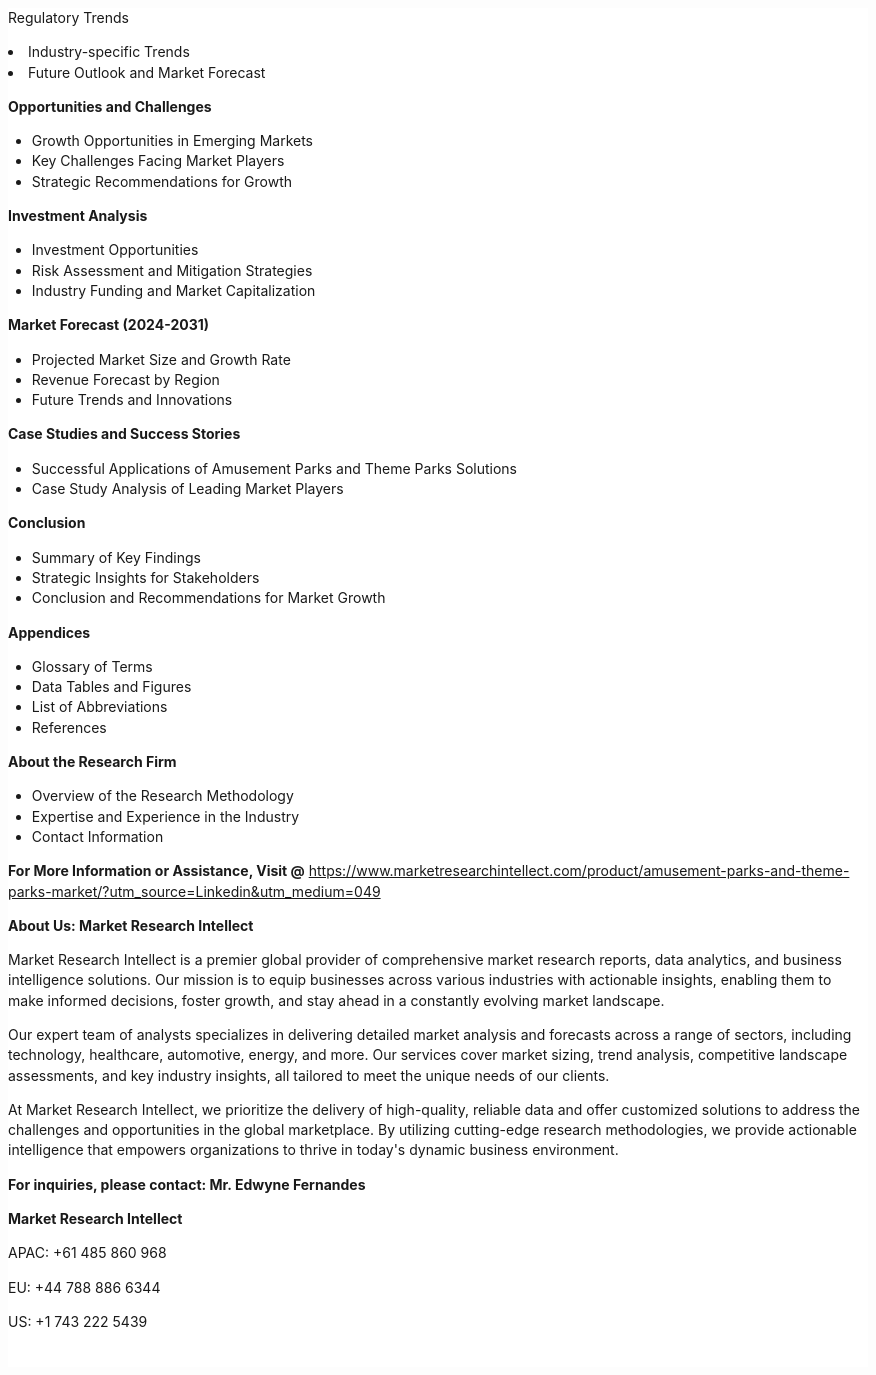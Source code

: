 Regulatory Trends</li><li>Industry-specific Trends</li><li>Future Outlook and Market Forecast</li></ul><p><strong>Opportunities and Challenges</strong></p><ul><li>Growth Opportunities in Emerging Markets</li><li>Key Challenges Facing Market Players</li><li>Strategic Recommendations for Growth</li></ul><p><strong>Investment Analysis</strong></p><ul><li>Investment Opportunities</li><li>Risk Assessment and Mitigation Strategies</li><li>Industry Funding and Market Capitalization</li></ul><p><strong>Market Forecast (2024-2031)</strong></p><ul><li>Projected Market Size and Growth Rate</li><li>Revenue Forecast by Region</li><li>Future Trends and Innovations</li></ul><p><strong>Case Studies and Success Stories</strong></p><ul><li>Successful Applications of Amusement Parks and Theme Parks Solutions</li><li>Case Study Analysis of Leading Market Players</li></ul><p><strong>Conclusion</strong></p><ul><li>Summary of Key Findings</li><li>Strategic Insights for Stakeholders</li><li>Conclusion and Recommendations for Market Growth</li></ul><p><strong>Appendices</strong></p><ul><li>Glossary of Terms</li><li>Data Tables and Figures</li><li>List of Abbreviations</li><li>References</li></ul><p><strong>About the Research Firm</strong></p><ul><li>Overview of the Research Methodology</li><li>Expertise and Experience in the Industry</li><li>Contact Information</li></ul></div><div class="article-main__content" data-test-id="publishing-text-block"><p><span class="font-[700]"><strong>For More Information or Assistance, Visit @</strong>&nbsp;<a href="https://www.marketresearchintellect.com/product/amusement-parks-and-theme-parks-market/?utm_source=Linkedin&utm_medium=049">https://www.marketresearchintellect.com/product/amusement-parks-and-theme-parks-market/?utm_source=Linkedin&utm_medium=049</a></span></p><p><strong>About Us: Market Research Intellect</strong></p><p>Market Research Intellect is a premier global provider of comprehensive market research reports, data analytics, and business intelligence solutions. Our mission is to equip businesses across various industries with actionable insights, enabling them to make informed decisions, foster growth, and stay ahead in a constantly evolving market landscape.</p><p>Our expert team of analysts specializes in delivering detailed market analysis and forecasts across a range of sectors, including technology, healthcare, automotive, energy, and more. Our services cover market sizing, trend analysis, competitive landscape assessments, and key industry insights, all tailored to meet the unique needs of our clients.</p><p>At Market Research Intellect, we prioritize the delivery of high-quality, reliable data and offer customized solutions to address the challenges and opportunities in the global marketplace. By utilizing cutting-edge research methodologies, we provide actionable intelligence that empowers organizations to thrive in today's dynamic business environment.</p><p><strong>For inquiries, please contact: Mr. Edwyne Fernandes</strong></p><p><strong>Market Research Intellect</strong></p><p>APAC: +61 485 860 968</p><p>EU: +44 788 886 6344</p><p>US: +1 743 222 5439</p></div><div class="article-main__content" data-test-id="publishing-text-block">&nbsp;</div>
